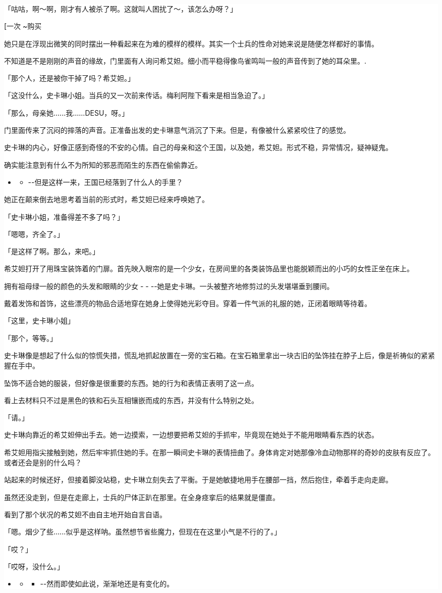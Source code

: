 「咕咕，啊～啊，刚才有人被杀了啊。这就叫人困扰了～，该怎么办呀？」

 [一次 ~购买

她只是在浮现出微笑的同时摆出一种看起来在为难的模样的模样。其实一个士兵的性命对她来说是随便怎样都好的事情。

不知道是不是刚刚的声音的缘故，门里面有人询问希艾妲。细小而平稳得像鸟雀鸣叫一般的声音传到了她的耳朵里。.

「那个人，还是被你干掉了吗？希艾妲。」

「这没什么，史卡琳小姐。当兵的又一次前来传话。梅利阿陛下看来是相当急迫了。」

「那么，母亲她......我......DESU，呀。」

门里面传来了沉闷的摔落的声音。正准备出发的史卡琳意气消沉了下来。但是，有像被什么紧紧咬住了的感觉。

史卡琳的内心，好像正感到奇怪的不安的心情。自己的母亲和这个王国，以及她，希艾妲。形式不稳，异常情况，疑神疑鬼。

确实能注意到有什么不为所知的邪恶而陌生的东西在偷偷靠近。

 - - --但是这样一来，王国已经落到了什么人的手里？

她正在颠来倒去地思考着当前的形式时，希艾妲已经来呼唤她了。

「史卡琳小姐，准备得差不多了吗？」

「嗯嗯，齐全了。」

「是这样了啊。那么，来吧。」

希艾妲打开了用珠宝装饰着的门扉。首先映入眼帘的是一个少女，在房间里的各类装饰品里也能脱颖而出的小巧的女性正坐在床上。

拥有祖母绿一般的颜色的头发和眼睛的少女 - - --她是史卡琳。一头被整齐地修剪过的头发堪堪垂到腰间。

戴着发饰和首饰，这些漂亮的物品合适地穿在她身上使得她光彩夺目。穿着一件气派的礼服的她，正闭着眼睛等待着。

「这里，史卡琳小姐」

「那个，等等。」

史卡琳像是想起了什么似的惊慌失措，慌乱地抓起放置在一旁的宝石箱。在宝石箱里拿出一块古旧的坠饰挂在脖子上后，像是祈祷似的紧紧握在手中。

坠饰不适合她的服装，但好像是很重要的东西。她的行为和表情正表明了这一点。

看上去材料只不过是黑色的铁和石头互相镶嵌而成的东西，并没有什么特别之处。

「请。」

史卡琳向靠近的希艾妲伸出手去。她一边摸索，一边想要把希艾妲的手抓牢，毕竟现在她处于不能用眼睛看东西的状态。

希艾妲用指尖接触到她，然后牢牢抓住她的手。在那一瞬间史卡琳的表情扭曲了。身体肯定对她那像冷血动物那样的奇妙的皮肤有反应了。或者还会是别的什么吗？

站起来的时候还好，但接着脚没站稳，史卡琳立刻失去了平衡。于是她敏捷地用手在腰部一挡，然后抱住，牵着手走向走廊。

虽然还没走到，但是在走廊上，士兵的尸体正趴在那里。在全身痉挛后的结果就是僵直。

看到了那个状况的希艾妲不由自主地开始自言自语。

「嗯。烟少了些......似乎是这样呐。虽然想节省些魔力，但现在在这里小气是不行的了。」

「哎？」

「哎呀，没什么。」

 - - - --然而即使如此说，渐渐地还是有变化的。
